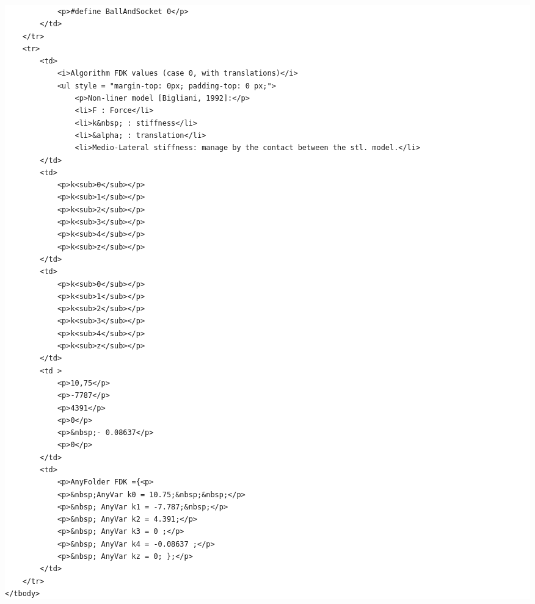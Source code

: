                 <p>#define BallAndSocket 0</p>
            </td>
        </tr>
        <tr>
            <td>
                <i>Algorithm FDK values (case 0, with translations)</i>
                <ul style = "margin-top: 0px; padding-top: 0 px;">
                    <p>Non-liner model [Bigliani, 1992]:</p>
                    <li>F : Force</li>
                    <li>k&nbsp; : stiffness</li>
                    <li>&alpha; : translation</li>
                    <li>Medio-Lateral stiffness: manage by the contact between the stl. model.</li>
            </td>
            <td>
                <p>k<sub>0</sub></p>
                <p>k<sub>1</sub></p>
                <p>k<sub>2</sub></p>
                <p>k<sub>3</sub></p>
                <p>k<sub>4</sub></p>
                <p>k<sub>z</sub></p>
            </td>
            <td>
                <p>k<sub>0</sub></p>
                <p>k<sub>1</sub></p>
                <p>k<sub>2</sub></p>
                <p>k<sub>3</sub></p>
                <p>k<sub>4</sub></p>
                <p>k<sub>z</sub></p>
            </td>
            <td >
                <p>10,75</p>
                <p>-7787</p>
                <p>4391</p>
                <p>0</p>
                <p>&nbsp;- 0.08637</p>
                <p>0</p>
            </td>
            <td>
                <p>AnyFolder FDK ={<p>
                <p>&nbsp;AnyVar k0 = 10.75;&nbsp;&nbsp;</p>
                <p>&nbsp; AnyVar k1 = -7.787;&nbsp;</p>
                <p>&nbsp; AnyVar k2 = 4.391;</p>
                <p>&nbsp; AnyVar k3 = 0 ;</p>
                <p>&nbsp; AnyVar k4 = -0.08637 ;</p>
                <p>&nbsp; AnyVar kz = 0; };</p>
            </td>
        </tr>
    </tbody>
</table>


